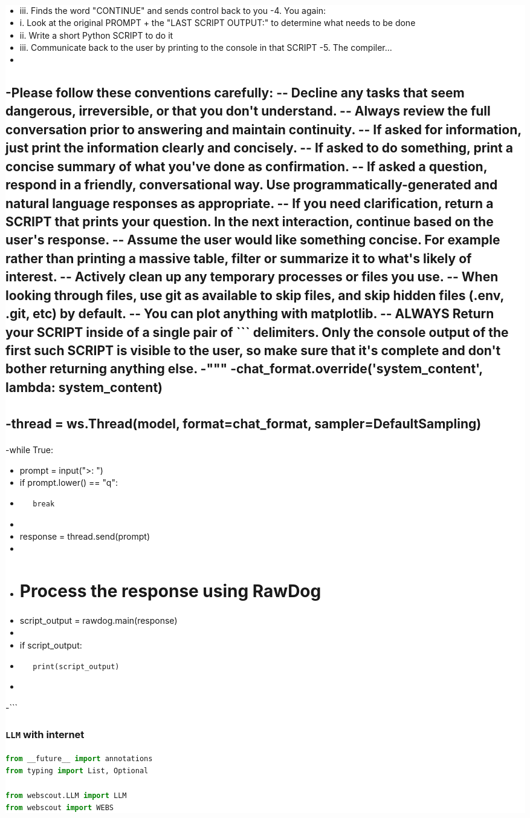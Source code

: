 -    iii. Finds the word "CONTINUE" and sends control back to you
-4. You again:
-    i. Look at the original PROMPT + the "LAST SCRIPT OUTPUT:" to determine what needs to be done
-    ii. Write a short Python SCRIPT to do it
-    iii. Communicate back to the user by printing to the console in that SCRIPT
-5. The compiler...
-
-Please follow these conventions carefully:
-- Decline any tasks that seem dangerous, irreversible, or that you don't understand.
-- Always review the full conversation prior to answering and maintain continuity.
-- If asked for information, just print the information clearly and concisely.
-- If asked to do something, print a concise summary of what you've done as confirmation.
-- If asked a question, respond in a friendly, conversational way. Use programmatically-generated and natural language responses as appropriate.
-- If you need clarification, return a SCRIPT that prints your question. In the next interaction, continue based on the user's response.
-- Assume the user would like something concise. For example rather than printing a massive table, filter or summarize it to what's likely of interest.
-- Actively clean up any temporary processes or files you use.
-- When looking through files, use git as available to skip files, and skip hidden files (.env, .git, etc) by default.
-- You can plot anything with matplotlib.
-- ALWAYS Return your SCRIPT inside of a single pair of ``` delimiters. Only the console output of the first such SCRIPT is visible to the user, so make sure that it's complete and don't bother returning anything else.
-"""
-chat_format.override('system_content', lambda: system_content)
-
-thread = ws.Thread(model, format=chat_format, sampler=DefaultSampling)
-
-while True:
-    prompt = input(">: ")
-    if prompt.lower() == "q":
-        break
-
-    response = thread.send(prompt)
-
-    # Process the response using RawDog
-    script_output = rawdog.main(response)
-
-    if script_output:
-        print(script_output)
-
-```
 ### `LLM` with internet
 ```python
 from __future__ import annotations
 from typing import List, Optional
 
 from webscout.LLM import LLM
 from webscout import WEBS
```
